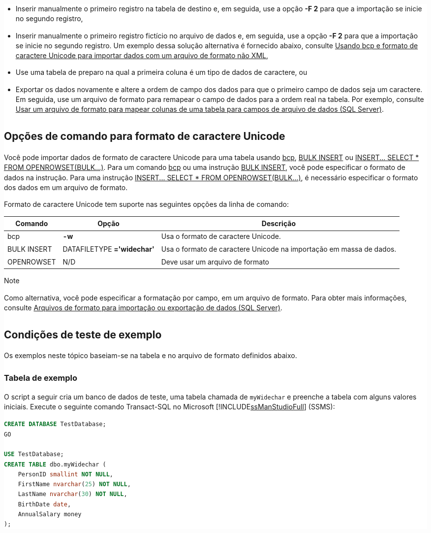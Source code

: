* Inserir manualmente o primeiro registro na tabela de destino e, em seguida, use a opção **-F 2** para que a importação se inicie no segundo registro,

* Inserir manualmente o primeiro registro fictício no arquivo de dados e, em seguida, use a opção **-F 2** para que a importação se inicie no segundo registro.  Um exemplo dessa solução alternativa é fornecido abaixo, consulte [Usando bcp e formato de caractere Unicode para importar dados com um arquivo de formato não XML](#bcp_widechar_import_fmt),

* Use uma tabela de preparo na qual a primeira coluna é um tipo de dados de caractere, ou

* Exportar os dados novamente e altere a ordem de campo dos dados para que o primeiro campo de dados seja um caractere.  Em seguida, use um arquivo de formato para remapear o campo de dados para a ordem real na tabela.  Por exemplo, consulte [Usar um arquivo de formato para mapear colunas de uma tabela para campos de arquivo de dados (SQL Server)](../../relational-databases/import-export/use-a-format-file-to-map-table-columns-to-data-file-fields-sql-server.md).
  
## <a name="command-options-for-unicode-character-format"></a>Opções de comando para formato de caractere Unicode<a name="command_options"></a>  
Você pode importar dados de formato de caractere Unicode para uma tabela usando [bcp](../../tools/bcp-utility.md), [BULK INSERT](../../t-sql/statements/bulk-insert-transact-sql.md) ou [INSERT... SELECT * FROM OPENROWSET(BULK...)](../../t-sql/functions/openrowset-transact-sql.md).  Para um comando [bcp](../../tools/bcp-utility.md) ou uma instrução [BULK INSERT](../../t-sql/statements/bulk-insert-transact-sql.md), você pode especificar o formato de dados na instrução.  Para uma instrução [INSERT... SELECT * FROM OPENROWSET(BULK...)](../../t-sql/functions/openrowset-transact-sql.md), é necessário especificar o formato dos dados em um arquivo de formato.  
  
Formato de caractere Unicode tem suporte nas seguintes opções da linha de comando:  
  
|Comando|Opção|Descrição|  
|-------------|------------|-----------------|  
|bcp|**-w**|Usa o formato de caractere Unicode.|  
|BULK INSERT|DATAFILETYPE **='widechar'**|Usa o formato de caractere Unicode na importação em massa de dados.|  
|OPENROWSET|N/D|Deve usar um arquivo de formato|
  
> [!NOTE]
>  Como alternativa, você pode especificar a formatação por campo, em um arquivo de formato. Para obter mais informações, consulte [Arquivos de formato para importação ou exportação de dados &#40;SQL Server&#41;](../../relational-databases/import-export/format-files-for-importing-or-exporting-data-sql-server.md).
  
## <a name="example-test-conditions"></a>Condições de teste de exemplo<a name="etc"></a>  
Os exemplos neste tópico baseiam-se na tabela e no arquivo de formato definidos abaixo.

### <a name="sample-table"></a>**Tabela de exemplo**<a name="sample_table"></a>
O script a seguir cria um banco de dados de teste, uma tabela chamada de `myWidechar` e preenche a tabela com alguns valores iniciais.  Execute o seguinte comando Transact-SQL no Microsoft [!INCLUDE[ssManStudioFull](../../includes/ssmanstudiofull-md.md)] (SSMS):
```sql
CREATE DATABASE TestDatabase;
GO

USE TestDatabase;
CREATE TABLE dbo.myWidechar ( 
    PersonID smallint NOT NULL,
    FirstName nvarchar(25) NOT NULL,
    LastName nvarchar(30) NOT NULL,
    BirthDate date,
    AnnualSalary money
);

```